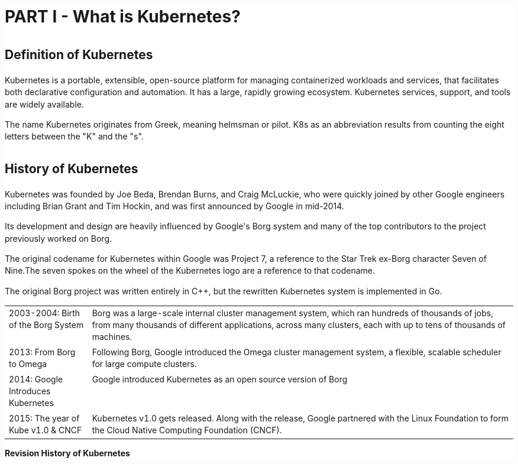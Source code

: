 # PART I - What is Kubernetes?

## Definition of Kubernetes

Kubernetes is a portable, extensible, open-source platform for managing containerized workloads and services, that facilitates both declarative configuration and automation. It has a large, rapidly growing ecosystem. Kubernetes services, support, and tools are widely available.

The name Kubernetes originates from Greek, meaning helmsman or pilot. K8s as an abbreviation results from counting the eight letters between the "K" and the "s". 

## History of Kubernetes

Kubernetes was founded by Joe Beda, Brendan Burns, and Craig McLuckie, who were quickly joined by other Google engineers including Brian Grant and Tim Hockin, and was first announced by Google in mid-2014. 

Its development and design are heavily influenced by Google's Borg system and many of the top contributors to the project previously worked on Borg. 

The original codename for Kubernetes within Google was Project 7, a reference to the Star Trek ex-Borg character Seven of Nine.The seven spokes on the wheel of the Kubernetes logo are a reference to that codename. 

The original Borg project was written entirely in C++, but the rewritten Kubernetes system is implemented in Go.

|||
|-|-|
|2003-2004: Birth of the Borg System|Borg was a large-scale internal cluster management system, which ran hundreds of thousands of jobs, from many thousands of different applications, across many clusters, each with up to tens of thousands of machines.|
|2013: From Borg to Omega|Following Borg, Google introduced the Omega cluster management system, a flexible, scalable scheduler for large compute clusters.|
|2014: Google Introduces Kubernetes|Google introduced Kubernetes as an open source version of Borg|
|2015: The year of Kube v1.0 & CNCF|Kubernetes v1.0 gets released. Along with the release, Google partnered with the Linux Foundation to form the Cloud Native Computing Foundation (CNCF). |

<b>Revision History of Kubernetes </b>
